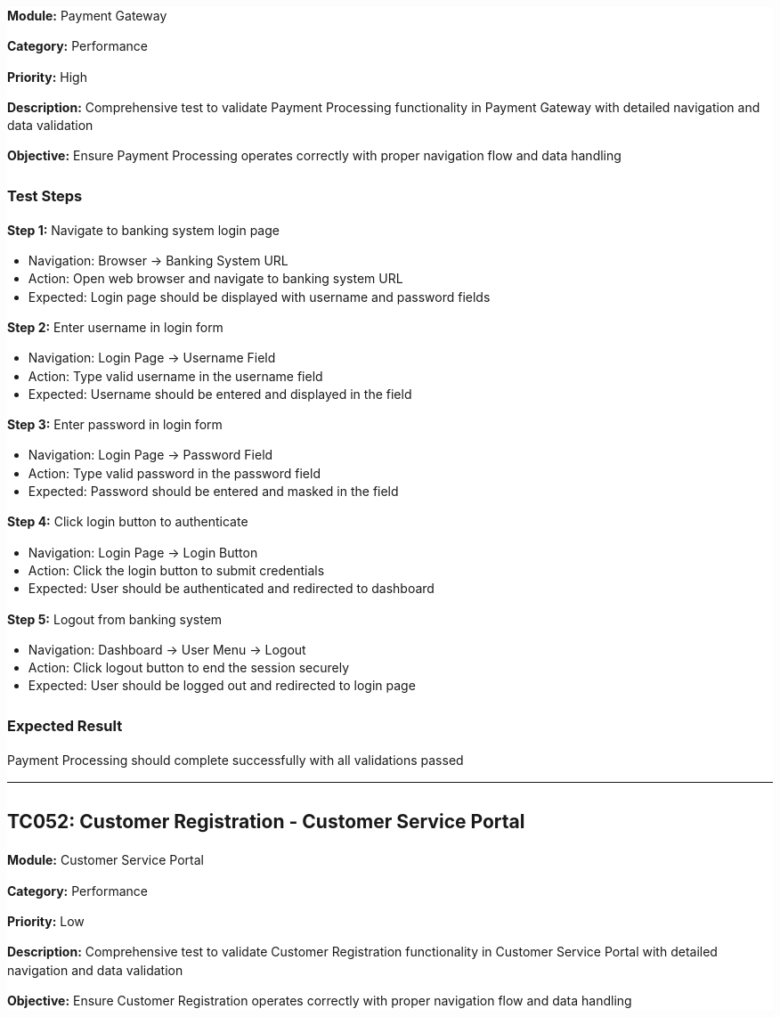 **Module:** Payment Gateway

**Category:** Performance

**Priority:** High

**Description:** Comprehensive test to validate Payment Processing functionality in Payment Gateway with detailed navigation and data validation

**Objective:** Ensure Payment Processing operates correctly with proper navigation flow and data handling

### Test Steps

**Step 1:** Navigate to banking system login page
- Navigation: Browser -> Banking System URL
- Action: Open web browser and navigate to banking system URL
- Expected: Login page should be displayed with username and password fields

**Step 2:** Enter username in login form
- Navigation: Login Page -> Username Field
- Action: Type valid username in the username field
- Expected: Username should be entered and displayed in the field

**Step 3:** Enter password in login form
- Navigation: Login Page -> Password Field
- Action: Type valid password in the password field
- Expected: Password should be entered and masked in the field

**Step 4:** Click login button to authenticate
- Navigation: Login Page -> Login Button
- Action: Click the login button to submit credentials
- Expected: User should be authenticated and redirected to dashboard

**Step 5:** Logout from banking system
- Navigation: Dashboard -> User Menu -> Logout
- Action: Click logout button to end the session securely
- Expected: User should be logged out and redirected to login page

### Expected Result

Payment Processing should complete successfully with all validations passed

---

## TC052: Customer Registration - Customer Service Portal

**Module:** Customer Service Portal

**Category:** Performance

**Priority:** Low

**Description:** Comprehensive test to validate Customer Registration functionality in Customer Service Portal with detailed navigation and data validation

**Objective:** Ensure Customer Registration operates correctly with proper navigation flow and data handling
